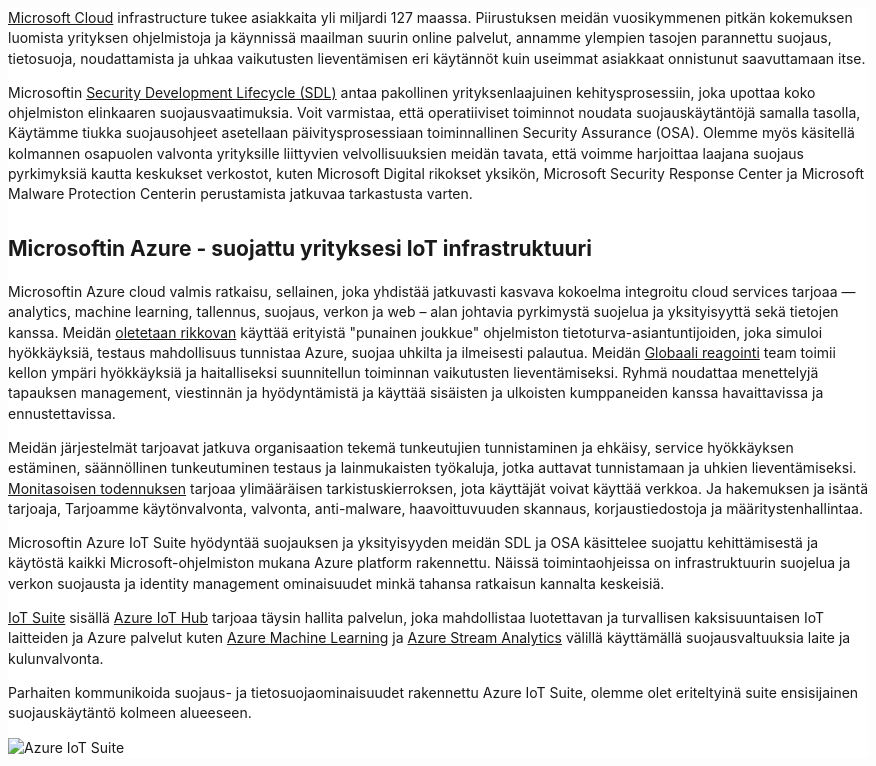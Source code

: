 [Microsoft Cloud](https://www.microsoft.com/enterprise/microsoftcloud/default.aspx#fbid=WzBsRQi6aGk) infrastructure tukee asiakkaita yli miljardi 127 maassa. Piirustuksen meidän vuosikymmenen pitkän kokemuksen luomista yrityksen ohjelmistoja ja käynnissä maailman suurin online palvelut, annamme ylempien tasojen parannettu suojaus, tietosuoja, noudattamista ja uhkaa vaikutusten lieventämisen eri käytännöt kuin useimmat asiakkaat onnistunut saavuttamaan itse.

Microsoftin [Security Development Lifecycle (SDL)](https://www.microsoft.com/sdl/) antaa pakollinen yrityksenlaajuinen kehitysprosessiin, joka upottaa koko ohjelmiston elinkaaren suojausvaatimuksia. Voit varmistaa, että operatiiviset toiminnot noudata suojauskäytäntöjä samalla tasolla, Käytämme tiukka suojausohjeet asetellaan päivitysprosessiaan toiminnallinen Security Assurance (OSA). Olemme myös käsitellä kolmannen osapuolen valvonta yrityksille liittyvien velvollisuuksien meidän tavata, että voimme harjoittaa laajana suojaus pyrkimyksiä kautta keskukset verkostot, kuten Microsoft Digital rikokset yksikön, Microsoft Security Response Center ja Microsoft Malware Protection Centerin perustamista jatkuvaa tarkastusta varten.

## <a name="microsoft-azure---secure-iot-infrastructure-for-your-business"></a>Microsoftin Azure - suojattu yrityksesi IoT infrastruktuuri

Microsoftin Azure cloud valmis ratkaisu, sellainen, joka yhdistää jatkuvasti kasvava kokoelma integroitu cloud services tarjoaa — analytics, machine learning, tallennus, suojaus, verkon ja web – alan johtavia pyrkimystä suojelua ja yksityisyyttä sekä tietojen kanssa. Meidän [oletetaan rikkovan](https://azure.microsoft.com/blog/red-teaming-using-cutting-edge-threat-simulation-to-harden-the-microsoft-enterprise-cloud/) käyttää erityistä "punainen joukkue" ohjelmiston tietoturva-asiantuntijoiden, joka simuloi hyökkäyksiä, testaus mahdollisuus tunnistaa Azure, suojaa uhkilta ja ilmeisesti palautua. Meidän [Globaali reagointi](https://www.microsoft.com/TrustCenter/Security/DesignOpSecurity) team toimii kellon ympäri hyökkäyksiä ja haitalliseksi suunnitellun toiminnan vaikutusten lieventämiseksi. Ryhmä noudattaa menettelyjä tapauksen management, viestinnän ja hyödyntämistä ja käyttää sisäisten ja ulkoisten kumppaneiden kanssa havaittavissa ja ennustettavissa.

Meidän järjestelmät tarjoavat jatkuva organisaation tekemä tunkeutujien tunnistaminen ja ehkäisy, service hyökkäyksen estäminen, säännöllinen tunkeutuminen testaus ja lainmukaisten työkaluja, jotka auttavat tunnistamaan ja uhkien lieventämiseksi. [Monitasoisen todennuksen](../articles/multi-factor-authentication/multi-factor-authentication.md) tarjoaa ylimääräisen tarkistuskierroksen, jota käyttäjät voivat käyttää verkkoa. Ja hakemuksen ja isäntä tarjoaja, Tarjoamme käytönvalvonta, valvonta, anti-malware, haavoittuvuuden skannaus, korjaustiedostoja ja määritystenhallintaa.

Microsoftin Azure IoT Suite hyödyntää suojauksen ja yksityisyyden meidän SDL ja OSA käsittelee suojattu kehittämisestä ja käytöstä kaikki Microsoft-ohjelmiston mukana Azure platform rakennettu. Näissä toimintaohjeissa on infrastruktuurin suojelua ja verkon suojausta ja identity management ominaisuudet minkä tahansa ratkaisun kannalta keskeisiä. 

[IoT Suite](../articles/iot-suite/iot-suite-what-is-azure-iot.md) sisällä [Azure IoT Hub](../articles/iot-hub/iot-hub-what-is-iot-hub.md) tarjoaa täysin hallita palvelun, joka mahdollistaa luotettavan ja turvallisen kaksisuuntaisen IoT laitteiden ja Azure palvelut kuten [Azure Machine Learning](../articles/machine-learning/machine-learning-what-is-machine-learning.md) ja [Azure Stream Analytics](../articles/stream-analytics/stream-analytics-introduction.md) välillä käyttämällä suojausvaltuuksia laite ja kulunvalvonta.  

Parhaiten kommunikoida suojaus- ja tietosuojaominaisuudet rakennettu Azure IoT Suite, olemme olet eriteltyinä suite ensisijainen suojauskäytäntö kolmeen alueeseen. 

![Azure IoT Suite](media/iot-security-ground-up/securing-iot-ground-up-fig2.png)
